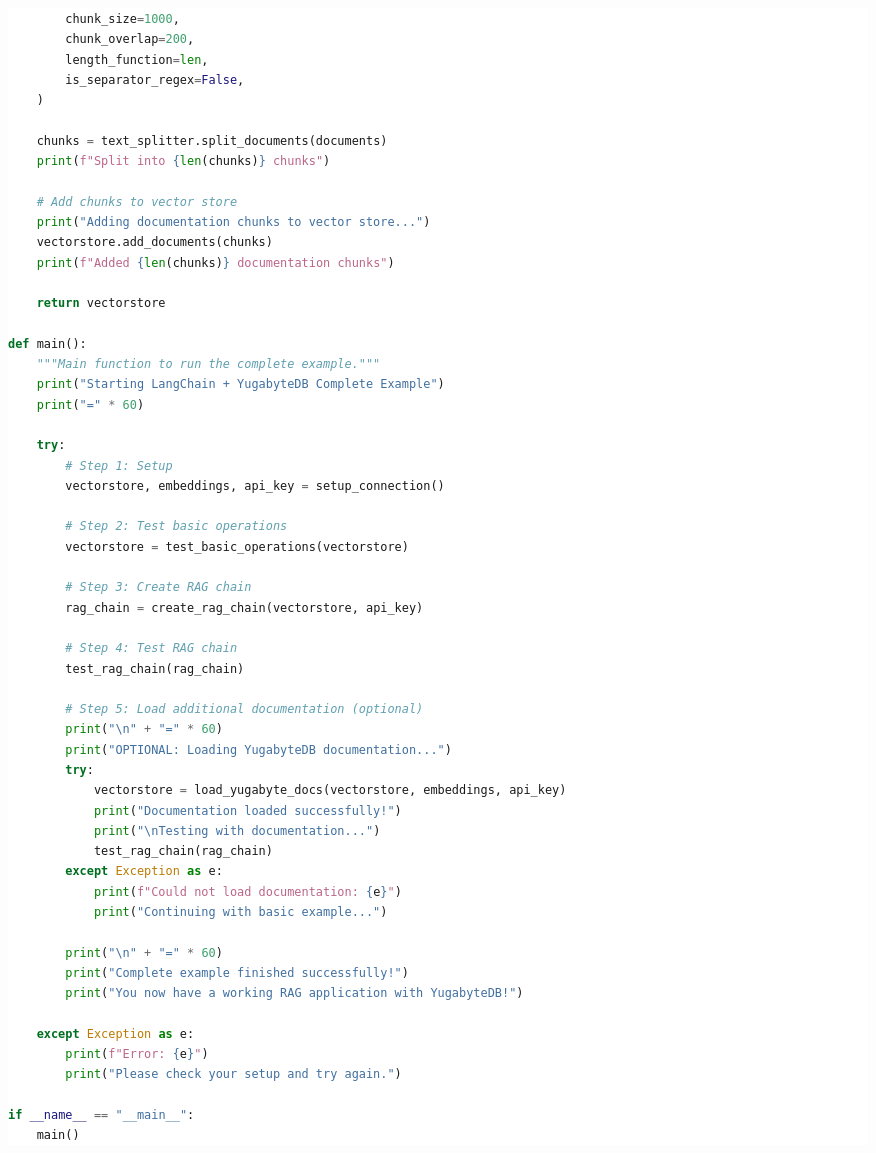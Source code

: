 ```python
        chunk_size=1000,
        chunk_overlap=200,
        length_function=len,
        is_separator_regex=False,
    )

    chunks = text_splitter.split_documents(documents)
    print(f"Split into {len(chunks)} chunks")

    # Add chunks to vector store
    print("Adding documentation chunks to vector store...")
    vectorstore.add_documents(chunks)
    print(f"Added {len(chunks)} documentation chunks")

    return vectorstore

def main():
    """Main function to run the complete example."""
    print("Starting LangChain + YugabyteDB Complete Example")
    print("=" * 60)

    try:
        # Step 1: Setup
        vectorstore, embeddings, api_key = setup_connection()

        # Step 2: Test basic operations
        vectorstore = test_basic_operations(vectorstore)

        # Step 3: Create RAG chain
        rag_chain = create_rag_chain(vectorstore, api_key)

        # Step 4: Test RAG chain
        test_rag_chain(rag_chain)

        # Step 5: Load additional documentation (optional)
        print("\n" + "=" * 60)
        print("OPTIONAL: Loading YugabyteDB documentation...")
        try:
            vectorstore = load_yugabyte_docs(vectorstore, embeddings, api_key)
            print("Documentation loaded successfully!")
            print("\nTesting with documentation...")
            test_rag_chain(rag_chain)
        except Exception as e:
            print(f"Could not load documentation: {e}")
            print("Continuing with basic example...")

        print("\n" + "=" * 60)
        print("Complete example finished successfully!")
        print("You now have a working RAG application with YugabyteDB!")

    except Exception as e:
        print(f"Error: {e}")
        print("Please check your setup and try again.")

if __name__ == "__main__":
    main()
```
